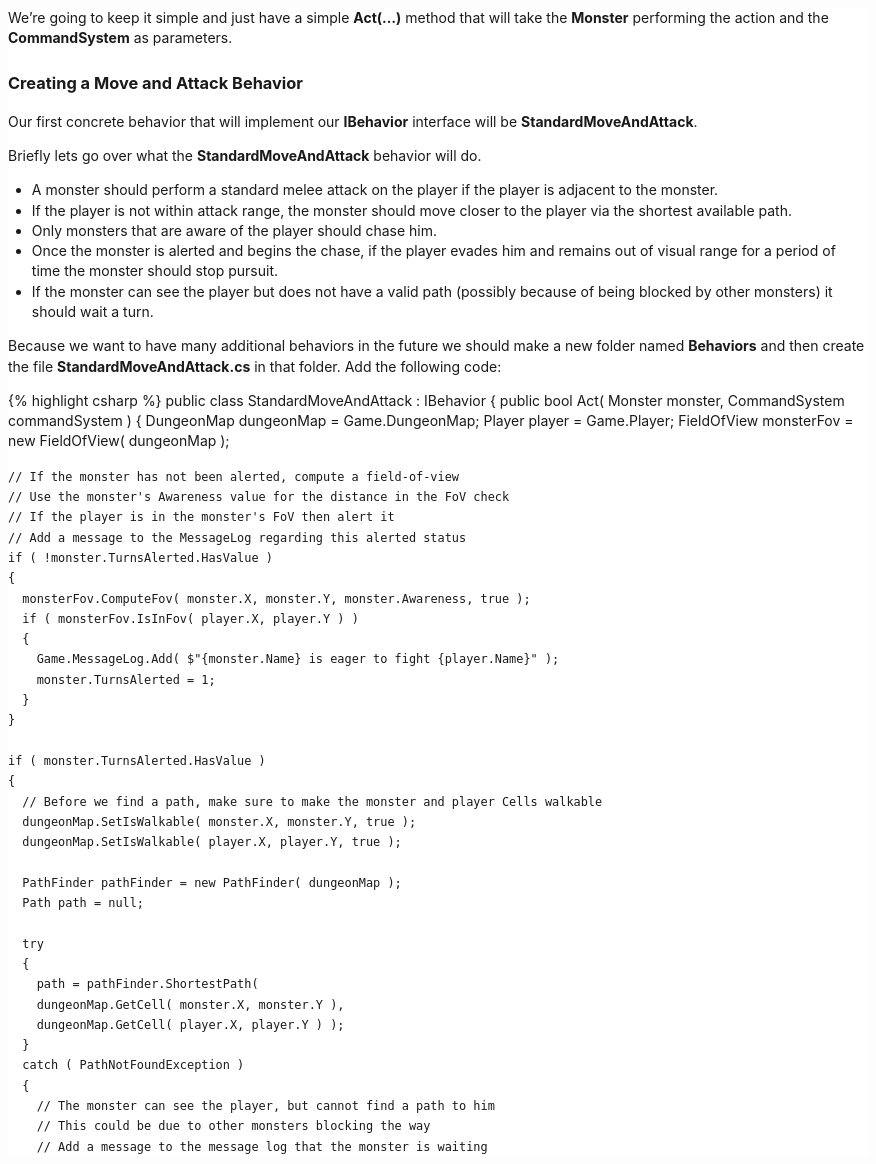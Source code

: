 We’re going to keep it simple and just have a simple **Act(…)** method that will take the **Monster** performing the action and the **CommandSystem** as parameters.

### Creating a Move and Attack Behavior

Our first concrete behavior that will implement our **IBehavior** interface will be **StandardMoveAndAttack**.

Briefly lets go over what the **StandardMoveAndAttack** behavior will do.

* A monster should perform a standard melee attack on the player if the player is adjacent to the monster.
* If the player is not within attack range, the monster should move closer to the player via the shortest available path.
* Only monsters that are aware of the player should chase him.
* Once the monster is alerted and begins the chase, if the player evades him and remains out of visual range for a period of time the monster should stop pursuit.
* If the monster can see the player but does not have a valid path (possibly because of being blocked by other monsters) it should wait a turn.

Because we want to have many additional behaviors in the future we should make a new folder named **Behaviors** and then create the file **StandardMoveAndAttack.cs** in that folder. Add the following code:

{% highlight csharp %}
public class StandardMoveAndAttack : IBehavior
{
  public bool Act( Monster monster, CommandSystem commandSystem )
  {
    DungeonMap dungeonMap = Game.DungeonMap;
    Player player = Game.Player;
    FieldOfView monsterFov = new FieldOfView( dungeonMap );

    // If the monster has not been alerted, compute a field-of-view
    // Use the monster's Awareness value for the distance in the FoV check
    // If the player is in the monster's FoV then alert it
    // Add a message to the MessageLog regarding this alerted status
    if ( !monster.TurnsAlerted.HasValue )
    {
      monsterFov.ComputeFov( monster.X, monster.Y, monster.Awareness, true );
      if ( monsterFov.IsInFov( player.X, player.Y ) )
      {
        Game.MessageLog.Add( $"{monster.Name} is eager to fight {player.Name}" );
        monster.TurnsAlerted = 1;
      }
    }

    if ( monster.TurnsAlerted.HasValue )
    {
      // Before we find a path, make sure to make the monster and player Cells walkable
      dungeonMap.SetIsWalkable( monster.X, monster.Y, true );
      dungeonMap.SetIsWalkable( player.X, player.Y, true );

      PathFinder pathFinder = new PathFinder( dungeonMap );
      Path path = null;

      try
      {
        path = pathFinder.ShortestPath(
        dungeonMap.GetCell( monster.X, monster.Y ),
        dungeonMap.GetCell( player.X, player.Y ) );
      }
      catch ( PathNotFoundException )
      {
        // The monster can see the player, but cannot find a path to him
        // This could be due to other monsters blocking the way
        // Add a message to the message log that the monster is waiting